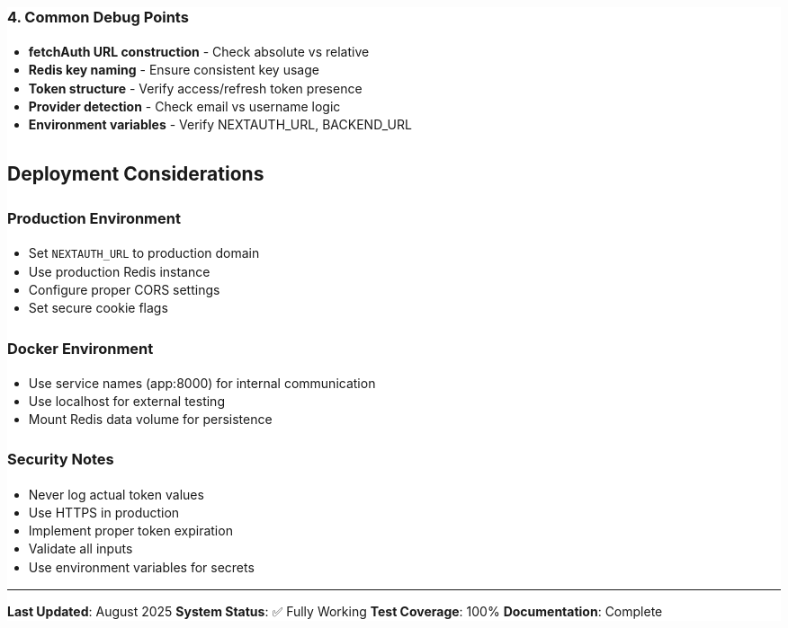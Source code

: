 ### 4. Common Debug Points
- **fetchAuth URL construction** - Check absolute vs relative
- **Redis key naming** - Ensure consistent key usage
- **Token structure** - Verify access/refresh token presence
- **Provider detection** - Check email vs username logic
- **Environment variables** - Verify NEXTAUTH_URL, BACKEND_URL

## Deployment Considerations

### Production Environment
- Set `NEXTAUTH_URL` to production domain
- Use production Redis instance
- Configure proper CORS settings
- Set secure cookie flags

### Docker Environment
- Use service names (app:8000) for internal communication
- Use localhost for external testing
- Mount Redis data volume for persistence

### Security Notes
- Never log actual token values
- Use HTTPS in production
- Implement proper token expiration
- Validate all inputs
- Use environment variables for secrets

---

**Last Updated**: August 2025
**System Status**: ✅ Fully Working
**Test Coverage**: 100%
**Documentation**: Complete
